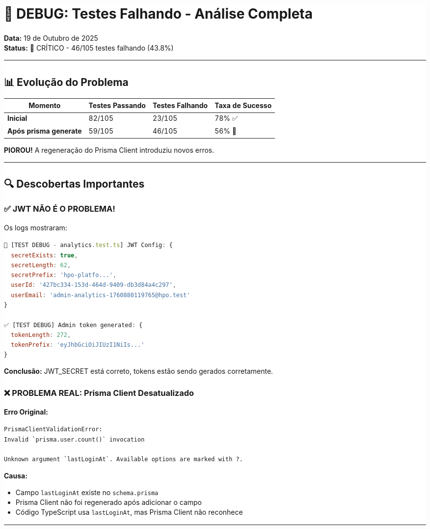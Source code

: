# 🐛 DEBUG: Testes Falhando - Análise Completa

**Data:** 19 de Outubro de 2025  
**Status:** 🔴 CRÍTICO - 46/105 testes falhando (43.8%)

---

## 📊 Evolução do Problema

| Momento | Testes Passando | Testes Falhando | Taxa de Sucesso |
|---------|-----------------|-----------------|-----------------|
| **Inicial** | 82/105 | 23/105 | 78% ✅ |
| **Após prisma generate** | 59/105 | 46/105 | 56% 🔴 |

**PIOROU!** A regeneração do Prisma Client introduziu novos erros.

---

## 🔍 Descobertas Importantes

### ✅ JWT NÃO É O PROBLEMA!

Os logs mostraram:
```javascript
🧪 [TEST DEBUG - analytics.test.ts] JWT Config: {
  secretExists: true,
  secretLength: 62,
  secretPrefix: 'hpo-platfo...',
  userId: '427bc334-153d-464d-9409-db3d84a4c297',
  userEmail: 'admin-analytics-1760880119765@hpo.test'
}

✅ [TEST DEBUG] Admin token generated: {
  tokenLength: 272,
  tokenPrefix: 'eyJhbGciOiJIUzI1NiIs...'
}
```

**Conclusão:** JWT_SECRET está correto, tokens estão sendo gerados corretamente.

### ❌ PROBLEMA REAL: Prisma Client Desatualizado

**Erro Original:**
```
PrismaClientValidationError:
Invalid `prisma.user.count()` invocation

Unknown argument `lastLoginAt`. Available options are marked with ?.
```

**Causa:**
- Campo `lastLoginAt` existe no `schema.prisma`
- Prisma Client não foi regenerado após adicionar o campo
- Código TypeScript usa `lastLoginAt`, mas Prisma Client não reconhece

---